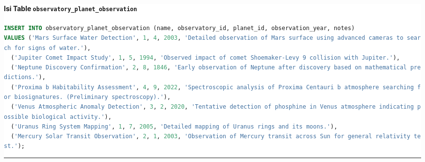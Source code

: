 #### Isi Table `observatory_planet_observation`

```sql
INSERT INTO observatory_planet_observation (name, observatory_id, planet_id, observation_year, notes)
VALUES ('Mars Surface Water Detection', 1, 4, 2003, 'Detailed observation of Mars surface using advanced cameras to search for signs of water.'),
  ('Jupiter Comet Impact Study', 1, 5, 1994, 'Observed impact of comet Shoemaker-Levy 9 collision with Jupiter.'),
  ('Neptune Discovery Confirmation', 2, 8, 1846, 'Early observation of Neptune after discovery based on mathematical predictions.'),
  ('Proxima b Habitability Assessment', 4, 9, 2022, 'Spectroscopic analysis of Proxima Centauri b atmosphere searching for biosignatures. (Preliminary spectroscopy).'),
  ('Venus Atmospheric Anomaly Detection', 3, 2, 2020, 'Tentative detection of phosphine in Venus atmosphere indicating possible biological activity.'),
  ('Uranus Ring System Mapping', 1, 7, 2005, 'Detailed mapping of Uranus rings and its moons.'),
  ('Mercury Solar Transit Observation', 2, 1, 2003, 'Observation of Mercury transit across Sun for general relativity test.');
```

---
